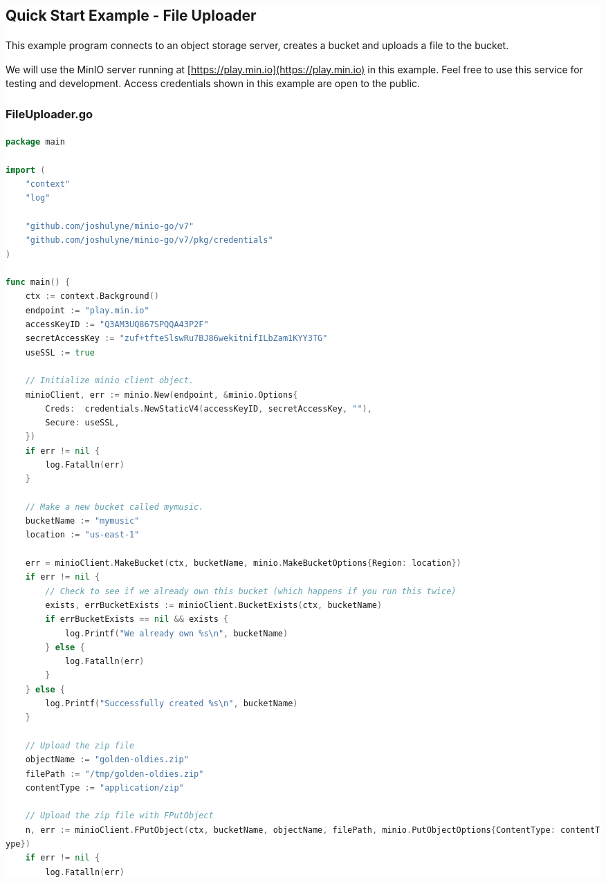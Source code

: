 ## Quick Start Example - File Uploader
This example program connects to an object storage server, creates a bucket and uploads a file to the bucket.

We will use the MinIO server running at [https://play.min.io](https://play.min.io) in this example. Feel free to use this service for testing and development. Access credentials shown in this example are open to the public.

### FileUploader.go
```go
package main

import (
	"context"
	"log"

	"github.com/joshulyne/minio-go/v7"
	"github.com/joshulyne/minio-go/v7/pkg/credentials"
)

func main() {
	ctx := context.Background()
	endpoint := "play.min.io"
	accessKeyID := "Q3AM3UQ867SPQQA43P2F"
	secretAccessKey := "zuf+tfteSlswRu7BJ86wekitnifILbZam1KYY3TG"
	useSSL := true

	// Initialize minio client object.
	minioClient, err := minio.New(endpoint, &minio.Options{
		Creds:  credentials.NewStaticV4(accessKeyID, secretAccessKey, ""),
		Secure: useSSL,
	})
	if err != nil {
		log.Fatalln(err)
	}

	// Make a new bucket called mymusic.
	bucketName := "mymusic"
	location := "us-east-1"

	err = minioClient.MakeBucket(ctx, bucketName, minio.MakeBucketOptions{Region: location})
	if err != nil {
		// Check to see if we already own this bucket (which happens if you run this twice)
		exists, errBucketExists := minioClient.BucketExists(ctx, bucketName)
		if errBucketExists == nil && exists {
			log.Printf("We already own %s\n", bucketName)
		} else {
			log.Fatalln(err)
		}
	} else {
		log.Printf("Successfully created %s\n", bucketName)
	}

	// Upload the zip file
	objectName := "golden-oldies.zip"
	filePath := "/tmp/golden-oldies.zip"
	contentType := "application/zip"

	// Upload the zip file with FPutObject
	n, err := minioClient.FPutObject(ctx, bucketName, objectName, filePath, minio.PutObjectOptions{ContentType: contentType})
	if err != nil {
		log.Fatalln(err)
```